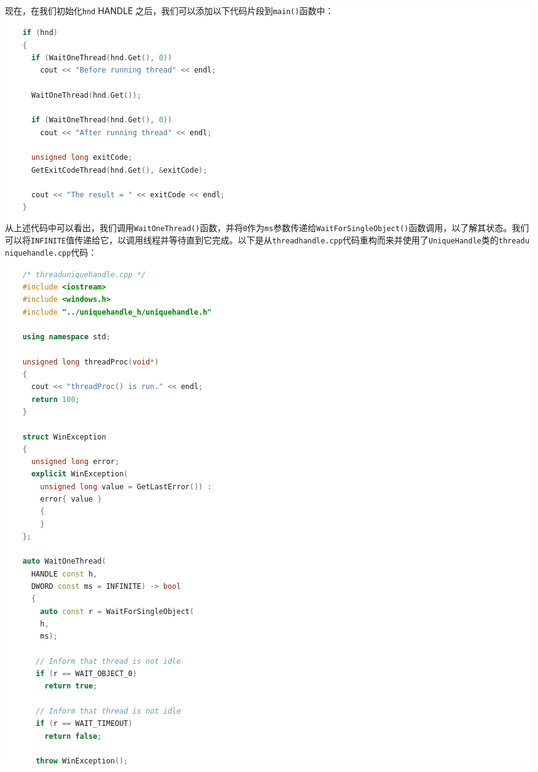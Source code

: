 现在，在我们初始化`hnd` HANDLE 之后，我们可以添加以下代码片段到`main()`函数中：

```cpp
    if (hnd)
    {
      if (WaitOneThread(hnd.Get(), 0))
        cout << "Before running thread" << endl;

      WaitOneThread(hnd.Get());

      if (WaitOneThread(hnd.Get(), 0))
        cout << "After running thread" << endl;

      unsigned long exitCode;
      GetExitCodeThread(hnd.Get(), &exitCode);

      cout << "The result = " << exitCode << endl;
    }

```

从上述代码中可以看出，我们调用`WaitOneThread()`函数，并将`0`作为`ms`参数传递给`WaitForSingleObject()`函数调用，以了解其状态。我们可以将`INFINITE`值传递给它，以调用线程并等待直到它完成。以下是从`threadhandle.cpp`代码重构而来并使用了`UniqueHandle`类的`threaduniquehandle.cpp`代码：

```cpp
    /* threaduniquehandle.cpp */
    #include <iostream>
    #include <windows.h>
    #include "../uniquehandle_h/uniquehandle.h"

    using namespace std;

    unsigned long threadProc(void*)
    {
      cout << "threadProc() is run." << endl;
      return 100;
    }

    struct WinException
    {
      unsigned long error;
      explicit WinException(
        unsigned long value = GetLastError()) :
        error{ value }
        {
        }
    };

    auto WaitOneThread(
      HANDLE const h,
      DWORD const ms = INFINITE) -> bool
      {
        auto const r = WaitForSingleObject(
        h,
        ms);

       // Inform that thread is not idle
       if (r == WAIT_OBJECT_0)
         return true;

       // Inform that thread is not idle
       if (r == WAIT_TIMEOUT)
         return false;

       throw WinException();
```